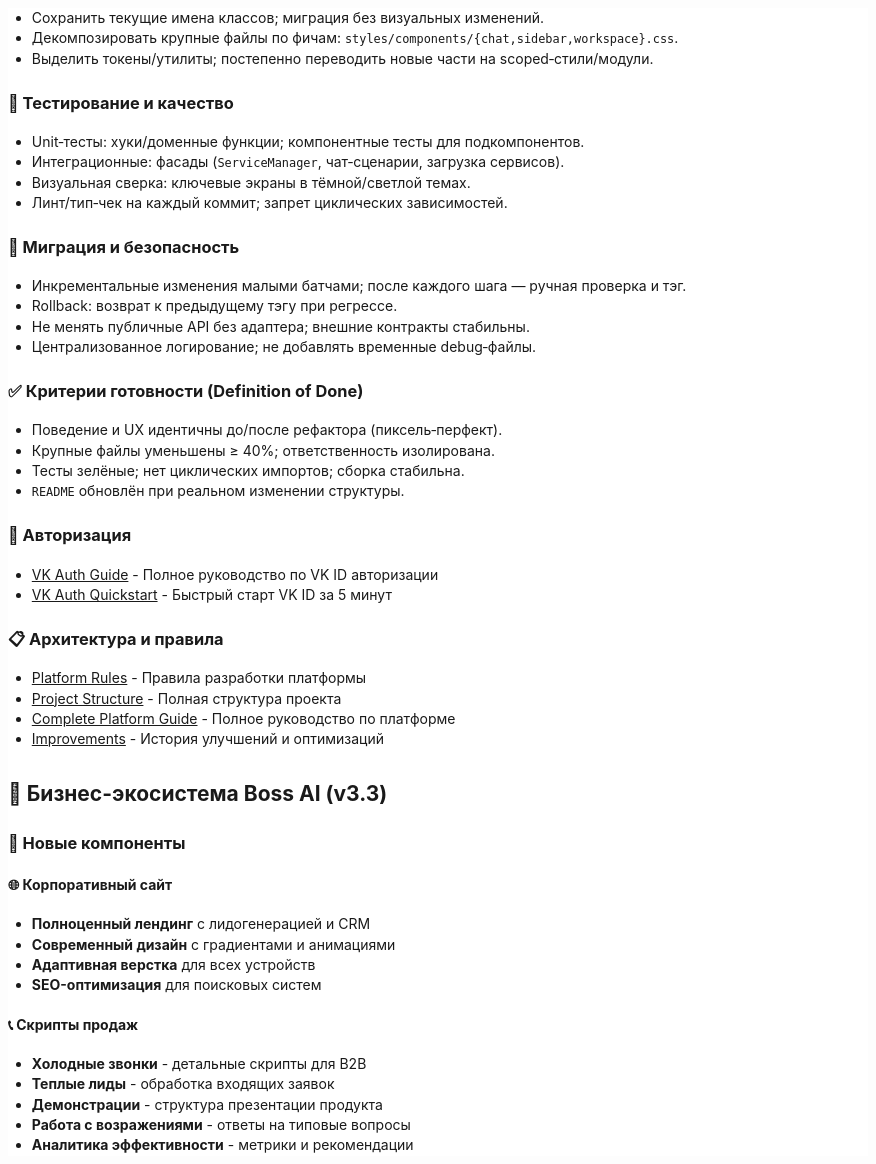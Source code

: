 - Сохранить текущие имена классов; миграция без визуальных изменений.
- Декомпозировать крупные файлы по фичам: `styles/components/{chat,sidebar,workspace}.css`.
- Выделить токены/утилиты; постепенно переводить новые части на scoped‑стили/модули.

### 🧪 Тестирование и качество

- Unit‑тесты: хуки/доменные функции; компонентные тесты для подкомпонентов.
- Интеграционные: фасады (`ServiceManager`, чат‑сценарии, загрузка сервисов).
- Визуальная сверка: ключевые экраны в тёмной/светлой темах.
- Линт/тип‑чек на каждый коммит; запрет циклических зависимостей.

### 🔁 Миграция и безопасность

- Инкрементальные изменения малыми батчами; после каждого шага — ручная проверка и тэг.
- Rollback: возврат к предыдущему тэгу при регрессе.
- Не менять публичные API без адаптера; внешние контракты стабильны.
- Централизованное логирование; не добавлять временные debug‑файлы.

### ✅ Критерии готовности (Definition of Done)

- Поведение и UX идентичны до/после рефактора (пиксель‑перфект).
- Крупные файлы уменьшены ≥ 40%; ответственность изолирована.
- Тесты зелёные; нет циклических импортов; сборка стабильна.
- `README` обновлён при реальном изменении структуры.

### 🔐 Авторизация

- [VK Auth Guide](docs/VK_AUTH_GUIDE.md) - Полное руководство по VK ID авторизации
- [VK Auth Quickstart](docs/VK_AUTH_QUICKSTART.md) - Быстрый старт VK ID за 5 минут

### 📋 Архитектура и правила

- [Platform Rules](PLATFORM_RULES.md) - Правила разработки платформы
- [Project Structure](PROJECT_STRUCTURE.md) - Полная структура проекта
- [Complete Platform Guide](COMPLETE_PLATFORM_GUIDE.md) - Полное руководство по платформе
- [Improvements](IMPROVEMENTS.md) - История улучшений и оптимизаций

## 🏢 Бизнес-экосистема Boss AI (v3.3)

### 🎯 Новые компоненты

#### 🌐 Корпоративный сайт
- **Полноценный лендинг** с лидогенерацией и CRM
- **Современный дизайн** с градиентами и анимациями
- **Адаптивная верстка** для всех устройств
- **SEO-оптимизация** для поисковых систем

#### 📞 Скрипты продаж
- **Холодные звонки** - детальные скрипты для B2B
- **Теплые лиды** - обработка входящих заявок
- **Демонстрации** - структура презентации продукта
- **Работа с возражениями** - ответы на типовые вопросы
- **Аналитика эффективности** - метрики и рекомендации
